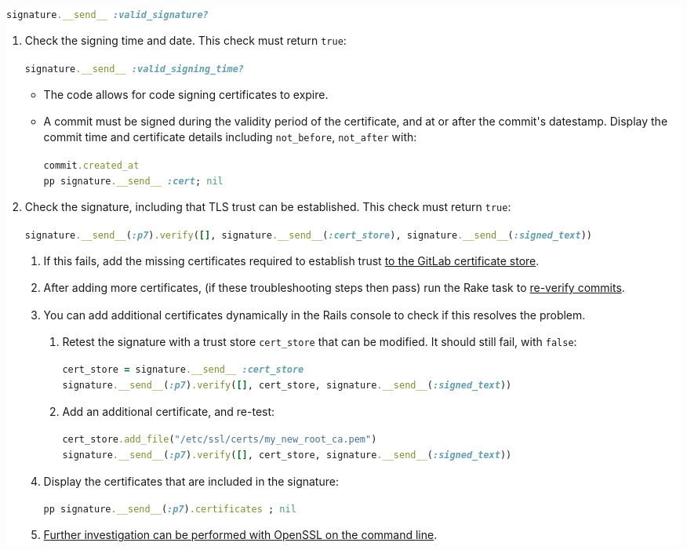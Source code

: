    ```ruby
   signature.__send__ :valid_signature?
   ```

1. Check the signing time and date. This check must return `true`:

   ```ruby
   signature.__send__ :valid_signing_time?
   ```

   - The code allows for code signing certificates to expire.
   - A commit must be signed during the validity period of the certificate,
     and at or after the commit's datestamp. Display the commit time and
     certificate details including `not_before`, `not_after` with:

     ```ruby
     commit.created_at
     pp signature.__send__ :cert; nil
     ```

1. Check the signature, including that TLS trust can be established. This check must return `true`:

   ```ruby
   signature.__send__(:p7).verify([], signature.__send__(:cert_store), signature.__send__(:signed_text))
   ```

   1. If this fails, add the missing certificates required to establish trust
      [to the GitLab certificate store](https://docs.gitlab.com/omnibus/settings/ssl/index.html#install-custom-public-certificates).

   1. After adding more certificates, (if these troubleshooting steps then pass)
      run the Rake task to [re-verify commits](#re-verify-commits).

   1. You can add additional certificates dynamically in the Rails console to check
      if this resolves the problem.

      1. Retest the signature with a trust store `cert_store` that can be modified.
         It should still fail, with `false`:

         ```ruby
         cert_store = signature.__send__ :cert_store
         signature.__send__(:p7).verify([], cert_store, signature.__send__(:signed_text))
         ```

      1. Add an additional certificate, and re-test:

         ```ruby
         cert_store.add_file("/etc/ssl/certs/my_new_root_ca.pem")
         signature.__send__(:p7).verify([], cert_store, signature.__send__(:signed_text))
         ```

   1. Display the certificates that are included in the signature:

      ```ruby
      pp signature.__send__(:p7).certificates ; nil
      ```

   1. [Further investigation can be performed with OpenSSL on the command line](#smime-verification-with-openssl).
